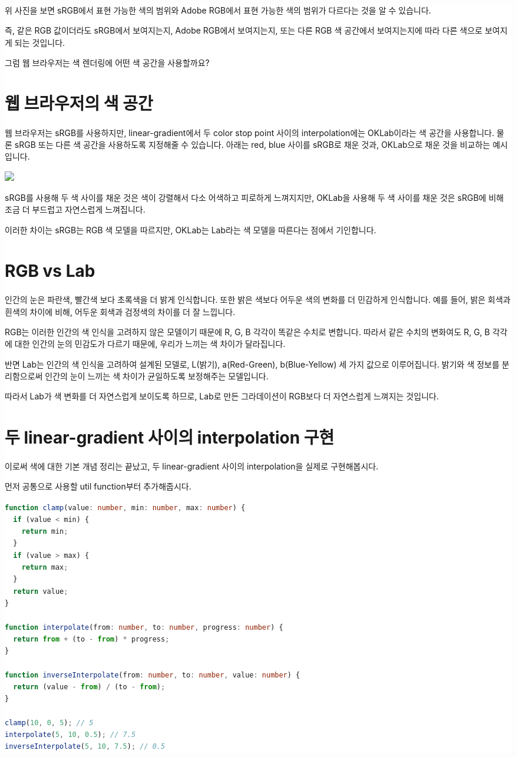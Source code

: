 위 사진을 보면 sRGB에서 표현 가능한 색의 범위와 Adobe RGB에서 표현 가능한 색의 범위가 다르다는 것을 알 수 있습니다.

즉, 같은 RGB 값이더라도 sRGB에서 보여지는지, Adobe RGB에서 보여지는지, 또는 다른 RGB 색 공간에서 보여지는지에 따라 다른 색으로 보여지게 되는 것입니다.

그럼 웹 브라우저는 색 렌더링에 어떤 색 공간을 사용할까요?

# 웹 브라우저의 색 공간

웹 브라우저는 sRGB를 사용하지만, linear-gradient에서 두 color stop point 사이의 interpolation에는 OKLab이라는 색 공간을 사용합니다. 물론 sRGB 또는 다른 색 공간을 사용하도록 지정해줄 수 있습니다. 아래는 red, blue 사이를 sRGB로 채운 것과, OKLab으로 채운 것을 비교하는 예시입니다.

![](./images/posts/2025-01-10-linear-gradient-transition/linear-gradient-interpolation-srgb-vs-oklab.png)

sRGB를 사용해 두 색 사이를 채운 것은 색이 강렬해서 다소 어색하고 피로하게 느껴지지만, OKLab을 사용해 두 색 사이를 채운 것은 sRGB에 비해 조금 더 부드럽고 자연스럽게 느껴집니다.

이러한 차이는 sRGB는 RGB 색 모델을 따르지만, OKLab는 Lab라는 색 모델을 따른다는 점에서 기인합니다.

# RGB vs Lab

인간의 눈은 파란색, 빨간색 보다 초록색을 더 밝게 인식합니다. 또한 밝은 색보다 어두운 색의 변화를 더 민감하게 인식합니다. 예를 들어, 밝은 회색과 흰색의 차이에 비해, 어두운 회색과 검정색의 차이를 더 잘 느낍니다.

RGB는 이러한 인간의 색 인식을 고려하지 않은 모델이기 때문에 R, G, B 각각이 똑같은 수치로 변합니다. 따라서 같은 수치의 변화여도 R, G, B 각각에 대한 인간의 눈의 민감도가 다르기 때문에, 우리가 느끼는 색 차이가 달라집니다.

반면 Lab는 인간의 색 인식을 고려하여 설계된 모델로, L(밝기), a(Red-Green), b(Blue-Yellow) 세 가지 값으로 이루어집니다. 밝기와 색 정보를 분리함으로써 인간의 눈이 느끼는 색 차이가 균일하도록 보정해주는 모델입니다.

따라서 Lab가 색 변화를 더 자연스럽게 보이도록 하므로, Lab로 만든 그라데이션이 RGB보다 더 자연스럽게 느껴지는 것입니다.

# 두 linear-gradient 사이의 interpolation 구현

이로써 색에 대한 기본 개념 정리는 끝났고, 두 linear-gradient 사이의 interpolation을 실제로 구현해봅시다.

먼저 공통으로 사용할 util function부터 추가해줍시다.

```typescript
function clamp(value: number, min: number, max: number) {
  if (value < min) {
    return min;
  }
  if (value > max) {
    return max;
  }
  return value;
}

function interpolate(from: number, to: number, progress: number) {
  return from + (to - from) * progress;
}

function inverseInterpolate(from: number, to: number, value: number) {
  return (value - from) / (to - from);
}

clamp(10, 0, 5); // 5
interpolate(5, 10, 0.5); // 7.5
inverseInterpolate(5, 10, 7.5); // 0.5
```
